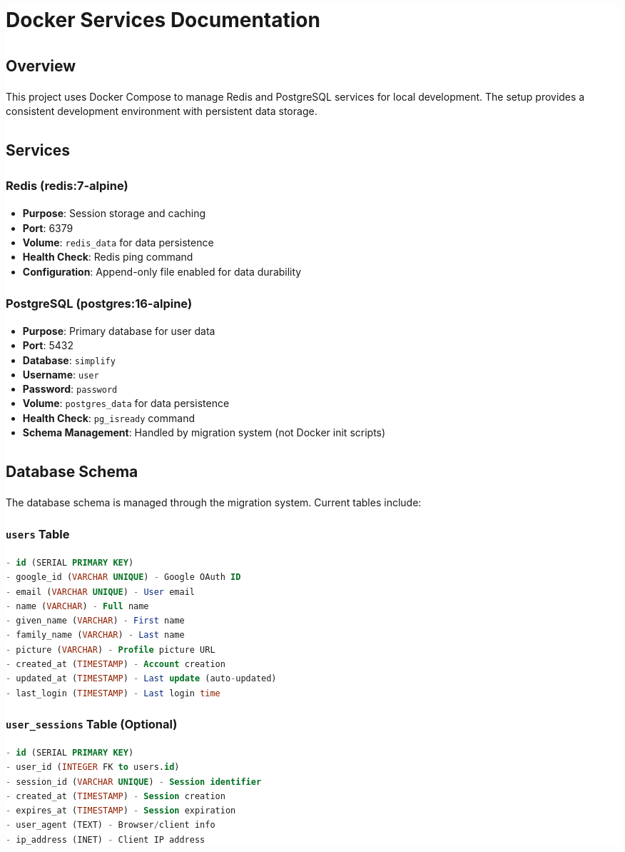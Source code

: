 # Docker Services Documentation

## Overview

This project uses Docker Compose to manage Redis and PostgreSQL services for local development. The setup provides a consistent development environment with persistent data storage.

## Services

### Redis (redis:7-alpine)

- **Purpose**: Session storage and caching
- **Port**: 6379
- **Volume**: `redis_data` for data persistence
- **Health Check**: Redis ping command
- **Configuration**: Append-only file enabled for data durability

### PostgreSQL (postgres:16-alpine)

- **Purpose**: Primary database for user data
- **Port**: 5432
- **Database**: `simplify`
- **Username**: `user`
- **Password**: `password`
- **Volume**: `postgres_data` for data persistence
- **Health Check**: `pg_isready` command
- **Schema Management**: Handled by migration system (not Docker init scripts)

## Database Schema

The database schema is managed through the migration system. Current tables include:

### `users` Table

```sql
- id (SERIAL PRIMARY KEY)
- google_id (VARCHAR UNIQUE) - Google OAuth ID
- email (VARCHAR UNIQUE) - User email
- name (VARCHAR) - Full name
- given_name (VARCHAR) - First name
- family_name (VARCHAR) - Last name
- picture (VARCHAR) - Profile picture URL
- created_at (TIMESTAMP) - Account creation
- updated_at (TIMESTAMP) - Last update (auto-updated)
- last_login (TIMESTAMP) - Last login time
```

### `user_sessions` Table (Optional)

```sql
- id (SERIAL PRIMARY KEY)
- user_id (INTEGER FK to users.id)
- session_id (VARCHAR UNIQUE) - Session identifier
- created_at (TIMESTAMP) - Session creation
- expires_at (TIMESTAMP) - Session expiration
- user_agent (TEXT) - Browser/client info
- ip_address (INET) - Client IP address
```
